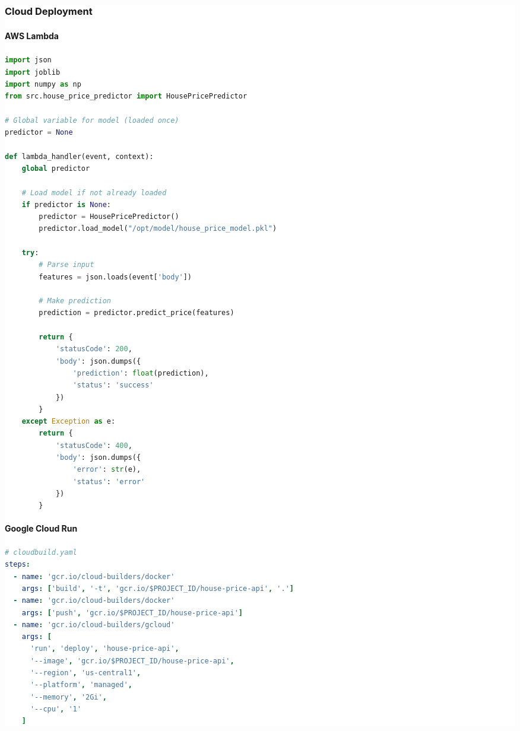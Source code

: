 ### Cloud Deployment

#### AWS Lambda
```python
import json
import joblib
import numpy as np
from src.house_price_predictor import HousePricePredictor

# Global variable for model (loaded once)
predictor = None

def lambda_handler(event, context):
    global predictor
    
    # Load model if not already loaded
    if predictor is None:
        predictor = HousePricePredictor()
        predictor.load_model("/opt/model/house_price_model.pkl")
    
    try:
        # Parse input
        features = json.loads(event['body'])
        
        # Make prediction
        prediction = predictor.predict_price(features)
        
        return {
            'statusCode': 200,
            'body': json.dumps({
                'prediction': float(prediction),
                'status': 'success'
            })
        }
    except Exception as e:
        return {
            'statusCode': 400,
            'body': json.dumps({
                'error': str(e),
                'status': 'error'
            })
        }
```

#### Google Cloud Run
```yaml
# cloudbuild.yaml
steps:
  - name: 'gcr.io/cloud-builders/docker'
    args: ['build', '-t', 'gcr.io/$PROJECT_ID/house-price-api', '.']
  - name: 'gcr.io/cloud-builders/docker'
    args: ['push', 'gcr.io/$PROJECT_ID/house-price-api']
  - name: 'gcr.io/cloud-builders/gcloud'
    args: [
      'run', 'deploy', 'house-price-api',
      '--image', 'gcr.io/$PROJECT_ID/house-price-api',
      '--region', 'us-central1',
      '--platform', 'managed',
      '--memory', '2Gi',
      '--cpu', '1'
    ]
```
